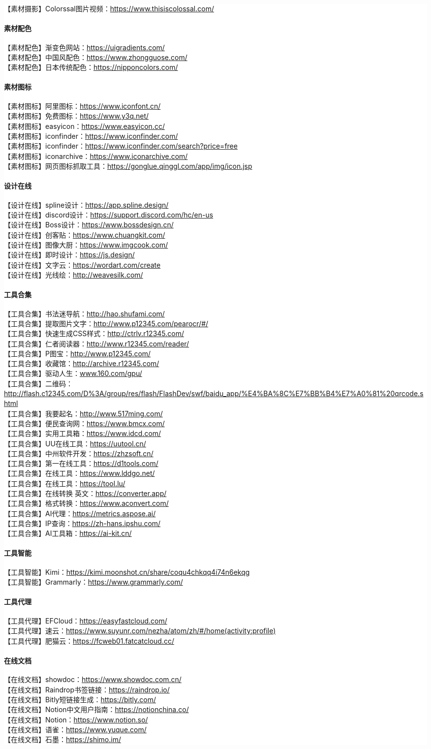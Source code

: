 【素材摄影】Colorssal图片视频：https://www.thisiscolossal.com/  
#### 素材配色
【素材配色】渐变色网站：https://uigradients.com/  
【素材配色】中国风配色：https://www.zhongguose.com/  
【素材配色】日本传统配色：https://nipponcolors.com/  
#### 素材图标
【素材图标】阿里图标：https://www.iconfont.cn/  
【素材图标】免费图标：https://www.y3q.net/  
【素材图标】easyicon：https://www.easyicon.cc/  
【素材图标】iconfinder：https://www.iconfinder.com/  
【素材图标】iconfinder：https://www.iconfinder.com/search?price=free  
【素材图标】iconarchive：https://www.iconarchive.com/  
【素材图标】网页图标抓取工具：https://gonglue.qinggl.com/app/img/icon.jsp  
#### 设计在线
【设计在线】spline设计：https://app.spline.design/  
【设计在线】discord设计：https://support.discord.com/hc/en-us  
【设计在线】Boss设计：https://www.bossdesign.cn/  
【设计在线】创客贴：https://www.chuangkit.com/  
【设计在线】图像大厨：https://www.imgcook.com/  
【设计在线】即时设计：https://js.design/  
【设计在线】文字云：https://wordart.com/create  
【设计在线】光线绘：http://weavesilk.com/  

#### 工具合集  
【工具合集】书法迷导航：http://hao.shufami.com/  
【工具合集】提取图片文字：http://www.p12345.com/pearocr/#/  
【工具合集】快速生成CSS样式：http://ctrlv.r12345.com/  
【工具合集】仁者阅读器：http://www.r12345.com/reader/  
【工具合集】P图宝：http://www.p12345.com/  
【工具合集】收藏馆：http://archive.r12345.com/  
【工具合集】驱动人生：www.160.com/gpu/  
【工具合集】二维码：http://flash.c12345.com/D%3A/group/res/flash/FlashDev/swf/baidu_app/%E4%BA%8C%E7%BB%B4%E7%A0%81%20qrcode.shtml  
【工具合集】我要起名：http://www.517ming.com/  
【工具合集】便民查询网：https://www.bmcx.com/  
【工具合集】实用工具箱：https://www.idcd.com/  
【工具合集】UU在线工具：https://uutool.cn/  
【工具合集】中州软件开发：https://zhzsoft.cn/  
【工具合集】第一在线工具：https://d1tools.com/  
【工具合集】在线工具：https://www.lddgo.net/  
【工具合集】在线工具：https://tool.lu/  
【工具合集】在线转换 英文：https://converter.app/  
【工具合集】格式转换：https://www.aconvert.com/  
【工具合集】AI代理：https://metrics.aspose.ai/  
【工具合集】IP查询：https://zh-hans.ipshu.com/  
【工具合集】AI工具箱：https://ai-kit.cn/  
#### 工具智能  
【工具智能】Kimi：https://kimi.moonshot.cn/share/coqu4chkqq4i74n6ekqg  
【工具智能】Grammarly：https://www.grammarly.com/  
#### 工具代理  
【工具代理】EFCloud：https://easyfastcloud.com/  
【工具代理】速云：https://www.suyunr.com/nezha/atom/zh/#/home(activity:profile)  
【工具代理】肥猫云：https://fcweb01.fatcatcloud.cc/  
#### 在线文档  
【在线文档】showdoc：https://www.showdoc.com.cn/  
【在线文档】Raindrop书签链接：https://raindrop.io/  
【在线文档】Bitly短链接生成：https://bitly.com/  
【在线文档】Notion中文用户指南：https://notionchina.co/  
【在线文档】Notion：https://www.notion.so/  
【在线文档】语雀：https://www.yuque.com/  
【在线文档】石墨：https://shimo.im/  